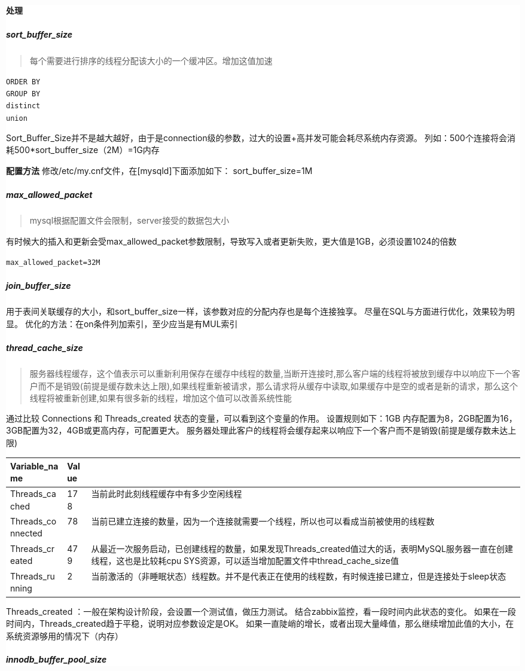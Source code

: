 #### 处理

##### sort_buffer_size

> 每个需要进行排序的线程分配该大小的一个缓冲区。增加这值加速

```
ORDER BY 
GROUP BY
distinct
union 
```

Sort_Buffer_Size并不是越大越好，由于是connection级的参数，过大的设置+高并发可能会耗尽系统内存资源。 列如：500个连接将会消耗500*sort_buffer_size（2M）=1G内存

**配置方法**
修改/etc/my.cnf文件，在[mysqld]下面添加如下： sort_buffer_size=1M

##### max_allowed_packet

> mysql根据配置文件会限制，server接受的数据包大小

有时候大的插入和更新会受max_allowed_packet参数限制，导致写入或者更新失败，更大值是1GB，必须设置1024的倍数

```
max_allowed_packet=32M
```

##### join_buffer_size

用于表间关联缓存的大小，和sort_buffer_size一样，该参数对应的分配内存也是每个连接独享。 尽量在SQL与方面进行优化，效果较为明显。 优化的方法：在on条件列加索引，至少应当是有MUL索引

##### thread_cache_size

> 服务器线程缓存，这个值表示可以重新利用保存在缓存中线程的数量,当断开连接时,那么客户端的线程将被放到缓存中以响应下一个客户而不是销毁(前提是缓存数未达上限),如果线程重新被请求，那么请求将从缓存中读取,如果缓存中是空的或者是新的请求，那么这个线程将被重新创建,如果有很多新的线程，增加这个值可以改善系统性能

通过比较 Connections 和 Threads_created 状态的变量，可以看到这个变量的作用。 设置规则如下：1GB 内存配置为8，2GB配置为16，3GB配置为32，4GB或更高内存，可配置更大。
服务器处理此客户的线程将会缓存起来以响应下一个客户而不是销毁(前提是缓存数未达上限)

| Variable_name     | Value |                                                              |
| :---------------- | :---- | ------------------------------------------------------------ |
| Threads_cached    | 178   | 当前此时此刻线程缓存中有多少空闲线程                         |
| Threads_connected | 78    | 当前已建立连接的数量，因为一个连接就需要一个线程，所以也可以看成当前被使用的线程数 |
| Threads_created   | 479   | 从最近一次服务启动，已创建线程的数量，如果发现Threads_created值过大的话，表明MySQL服务器一直在创建线程，这也是比较耗cpu SYS资源，可以适当增加配置文件中thread_cache_size值 |
| Threads_running   | 2     | 当前激活的（非睡眠状态）线程数。并不是代表正在使用的线程数，有时候连接已建立，但是连接处于sleep状态 |

Threads_created ：一般在架构设计阶段，会设置一个测试值，做压力测试。 结合zabbix监控，看一段时间内此状态的变化。 如果在一段时间内，Threads_created趋于平稳，说明对应参数设定是OK。
如果一直陡峭的增长，或者出现大量峰值，那么继续增加此值的大小，在系统资源够用的情况下（内存）

##### innodb_buffer_pool_size
